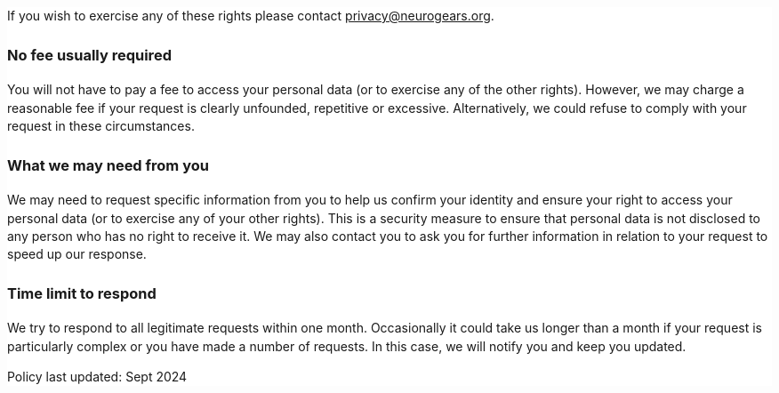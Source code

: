 If you wish to exercise any of these rights please contact [privacy@neurogears.org](mailto:privacy@neurogears.org).

### No fee usually required

You will not have to pay a fee to access your personal data (or to exercise any of the other rights). However, we may charge a reasonable fee if your request is clearly unfounded, repetitive or excessive. Alternatively, we could refuse to comply with your request in these circumstances.

### What we may need from you

We may need to request specific information from you to help us confirm your identity and ensure your right to access your personal data (or to exercise any of your other rights). This is a security measure to ensure that personal data is not disclosed to any person who has no right to receive it. We may also contact you to ask you for further information in relation to your request to speed up our response.

### Time limit to respond

We try to respond to all legitimate requests within one month. Occasionally it could take us longer than a month if your request is particularly complex or you have made a number of requests. In this case, we will notify you and keep you updated.

Policy last updated: Sept 2024
